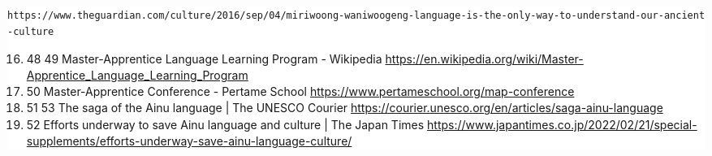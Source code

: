     https://www.theguardian.com/culture/2016/sep/04/miriwoong-waniwoogeng-language-is-the-only-way-to-understand-our-ancient-culture
16. 48 49 Master-Apprentice Language Learning Program - Wikipedia
    https://en.wikipedia.org/wiki/Master-Apprentice_Language_Learning_Program
17. 50 Master-Apprentice Conference - Pertame School
    https://www.pertameschool.org/map-conference
18. 51 53 The saga of the Ainu language | The UNESCO Courier
    https://courier.unesco.org/en/articles/saga-ainu-language
19. 52 Efforts underway to save Ainu language and culture | The Japan Times
    https://www.japantimes.co.jp/2022/02/21/special-supplements/efforts-underway-save-ainu-language-culture/
